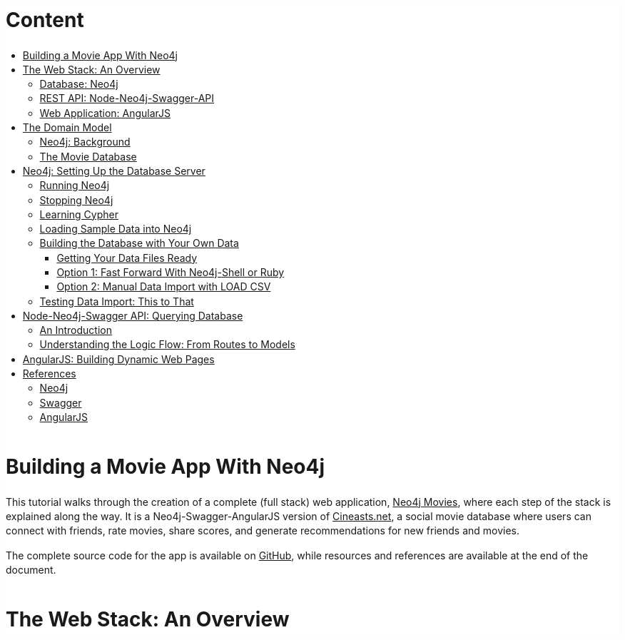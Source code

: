 Content
======

- [Building a Movie App With Neo4j](#user-content-building-a-movie-app-with-neo4j)
- [The Web Stack: An Overview](#user-content-the-web-stack-an-overview)
    - [Database: Neo4j](#user-content-database-neo4j)
    - [REST API: Node-Neo4j-Swagger-API](#user-content-rest-api-node-neo4j-swagger-api)
    - [Web Application: AngularJS](#user-content-web-application-angularjs)
- [The Domain Model](#user-content-the-domain-model)
    - [Neo4j: Background](#user-content-neo4j-background)
    - [The Movie Database](#user-content-the-movie-database)
- [Neo4j: Setting Up the Database Server](#user-content-neo4j-setting-up-the-database-server)
    - [Running Neo4j](#user-content-running-neo4j)
    - [Stopping Neo4j](#user-content-stopping-neo4j)
    - [Learning Cypher](#user-content-learning-cypher)
    - [Loading Sample Data into Neo4j](#user-content-loading-sample-data-into-neo4j)
  - [Building the Database with Your Own Data](#user-content-building-the-database-with-your-own-data)
    - [Getting Your Data Files Ready](#user-content-getting-your-data-files-ready)
    - [Option 1: Fast Forward With Neo4j-Shell or Ruby](#user-content-option-1-fast-forward-with-neo4j-shell-or-ruby)
    - [Option 2: Manual Data Import with LOAD CSV](#user-content-option-2-manual-data-import-with-load-csv)
  - [Testing Data Import: This to That](#user-content-testing-data-import-this-to-that)
- [Node-Neo4j-Swagger API: Querying Database](#user-content-node-neo4j-swagger-api-querying-database)
    - [An Introduction](#user-content-an-introduction)
    - [Understanding the Logic Flow: From Routes to Models](#user-content-understanding-the-logic-flow-from-routes-to-models)
- [AngularJS: Building Dynamic Web Pages](#user-content-angularjs-building-dynamic-web-pages)
- [References](#user-content-references)
  - [Neo4j](#user-content-neo4j)
  - [Swagger](#user-content-swagger)
  - [AngularJS](#user-content-angularjs)

 

Building a Movie App With Neo4j
======

This tutorial walks through the creation of a complete (full stack) web application, [Neo4j Movies](http://neo4jmovies.herokuapp.com/#/movies), where each step of the stack is explained along the way. It is a Neo4j-Swagger-AngularJS version of [Cineasts.net](https://github.com/spring-projects/spring-data-neo4j/tree/master/spring-data-neo4j-examples/cineasts), a social movie database where users can connect with friends, rate movies, share scores, and generate recommendations for new friends and movies.

The complete source code for the app is available on [GitHub](https://github.com/kbastani/neo4j-movies-template), while resources and references are available at the end of the document. 

# The Web Stack: An Overview
